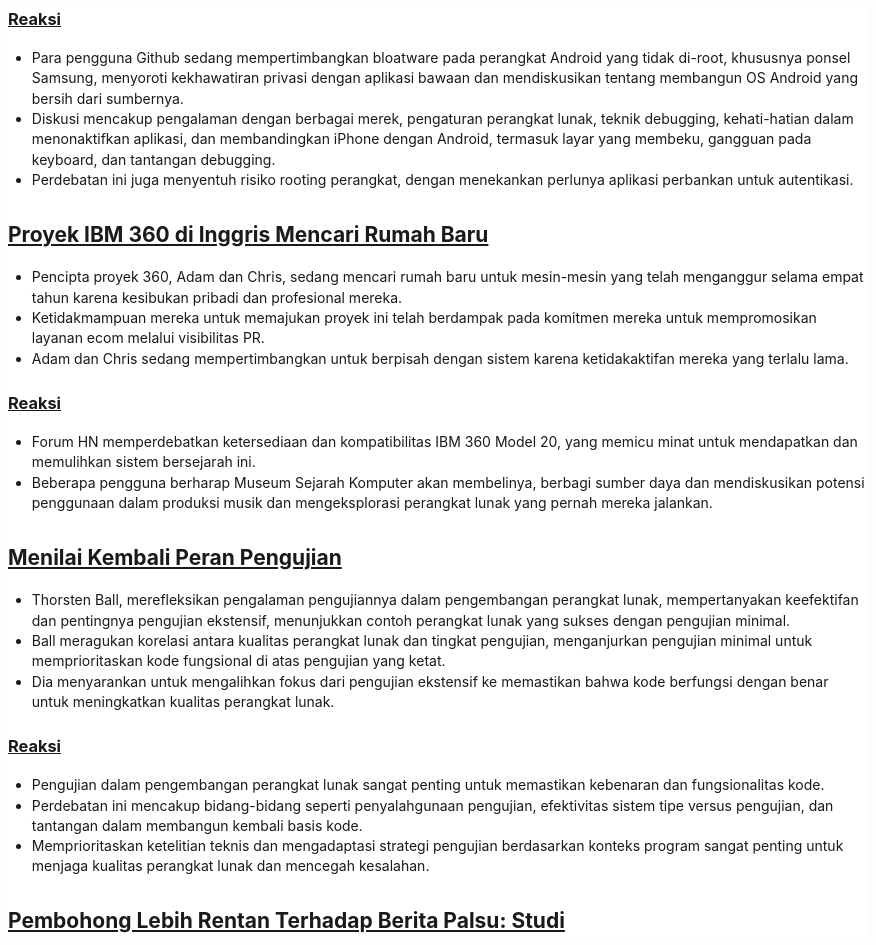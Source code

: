 ### [Reaksi](https://news.ycombinator.com/item?id=39730962)

- Para pengguna Github sedang mempertimbangkan bloatware pada perangkat Android yang tidak di-root, khususnya ponsel Samsung, menyoroti kekhawatiran privasi dengan aplikasi bawaan dan mendiskusikan tentang membangun OS Android yang bersih dari sumbernya.
- Diskusi mencakup pengalaman dengan berbagai merek, pengaturan perangkat lunak, teknik debugging, kehati-hatian dalam menonaktifkan aplikasi, dan membandingkan iPhone dengan Android, termasuk layar yang membeku, gangguan pada keyboard, dan tantangan debugging.
- Perdebatan ini juga menyentuh risiko rooting perangkat, dengan menekankan perlunya aplikasi perbankan untuk autentikasi.

## [Proyek IBM 360 di Inggris Mencari Rumah Baru](https://www.ibm360.co.uk/)

- Pencipta proyek 360, Adam dan Chris, sedang mencari rumah baru untuk mesin-mesin yang telah menganggur selama empat tahun karena kesibukan pribadi dan profesional mereka.
- Ketidakmampuan mereka untuk memajukan proyek ini telah berdampak pada komitmen mereka untuk mempromosikan layanan ecom melalui visibilitas PR.
- Adam dan Chris sedang mempertimbangkan untuk berpisah dengan sistem karena ketidakaktifan mereka yang terlalu lama.

### [Reaksi](https://news.ycombinator.com/item?id=39728994)

- Forum HN memperdebatkan ketersediaan dan kompatibilitas IBM 360 Model 20, yang memicu minat untuk mendapatkan dan memulihkan sistem bersejarah ini.
- Beberapa pengguna berharap Museum Sejarah Komputer akan membelinya, berbagi sumber daya dan mendiskusikan potensi penggunaan dalam produksi musik dan mengeksplorasi perangkat lunak yang pernah mereka jalankan.

## [Menilai Kembali Peran Pengujian](https://registerspill.thorstenball.com/p/a-few-words-on-testing)

- Thorsten Ball, merefleksikan pengalaman pengujiannya dalam pengembangan perangkat lunak, mempertanyakan keefektifan dan pentingnya pengujian ekstensif, menunjukkan contoh perangkat lunak yang sukses dengan pengujian minimal.
- Ball meragukan korelasi antara kualitas perangkat lunak dan tingkat pengujian, menganjurkan pengujian minimal untuk memprioritaskan kode fungsional di atas pengujian yang ketat.
- Dia menyarankan untuk mengalihkan fokus dari pengujian ekstensif ke memastikan bahwa kode berfungsi dengan benar untuk meningkatkan kualitas perangkat lunak.

### [Reaksi](https://news.ycombinator.com/item?id=39731195)

- Pengujian dalam pengembangan perangkat lunak sangat penting untuk memastikan kebenaran dan fungsionalitas kode.
- Perdebatan ini mencakup bidang-bidang seperti penyalahgunaan pengujian, efektivitas sistem tipe versus pengujian, dan tantangan dalam membangun kembali basis kode.
- Memprioritaskan ketelitian teknis dan mengadaptasi strategi pengujian berdasarkan konteks program sangat penting untuk menjaga kualitas perangkat lunak dan mencegah kesalahan.

## [Pembohong Lebih Rentan Terhadap Berita Palsu: Studi](https://uwaterloo.ca/news/media/research-shows-people-who-bs-are-more-likely-fall-bs)
